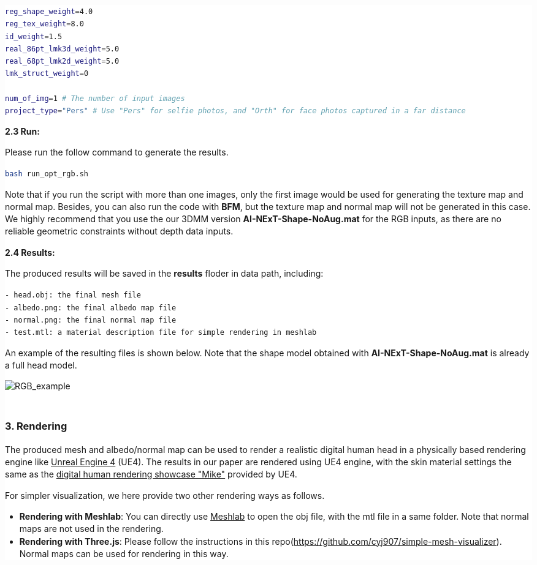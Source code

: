   ```bash
  reg_shape_weight=4.0
  reg_tex_weight=8.0
  id_weight=1.5
  real_86pt_lmk3d_weight=5.0
  real_68pt_lmk2d_weight=5.0
  lmk_struct_weight=0

  num_of_img=1 # The number of input images
  project_type="Pers" # Use "Pers" for selfie photos, and "Orth" for face photos captured in a far distance
  ```

**2.3 Run:**

Please run the follow command to generate the results.
```bash
bash run_opt_rgb.sh
```

Note that if you run the script with more than one images, only the first image would be used for generating the texture map and normal map. Besides, you can also run the code with **BFM**, but the texture map and normal map will not be generated in this case. We highly recommend that you use the our 3DMM version **AI-NExT-Shape-NoAug.mat** for the RGB inputs, as there are no reliable geometric constraints without depth data inputs. 


**2.4 Results:**
 
The produced results will be saved in the **results** floder in data path, including: 

    - head.obj: the final mesh file
    - albedo.png: the final albedo map file
    - normal.png: the final normal map file
    - test.mtl: a material description file for simple rendering in meshlab

An example of the resulting files is shown below. Note that the shape model obtained with **AI-NExT-Shape-NoAug.mat** is already a full head model. 
<div>
<div align=left><img src="figures/RGB_example.png" alt="RGB_example" width=80%>
</div>

<br>


### 3. Rendering

The produced mesh and albedo/normal map can be used to render a realistic digital human head in a physically based rendering engine like [Unreal Engine 4](https://docs.unrealengine.com/en-US/Resources/Showcases/DigitalHumans/index.html) (UE4). The results in our paper are rendered using UE4 engine, with the skin material settings the same as the [digital human rendering showcase "Mike"](https://docs.unrealengine.com/en-US/Resources/Showcases/DigitalHumans/index.html) provided by UE4. 

For simpler visualization, we here provide two other rendering ways as follows. 

  - **Rendering with Meshlab**: You can directly use [Meshlab](https://www.meshlab.net/) to open the obj file, with the mtl file in a same folder. Note that normal maps are not used in the rendering. 
  - **Rendering with Three.js**: Please follow the instructions in this repo(https://github.com/cyj907/simple-mesh-visualizer). Normal maps can be used for rendering in this way. 
